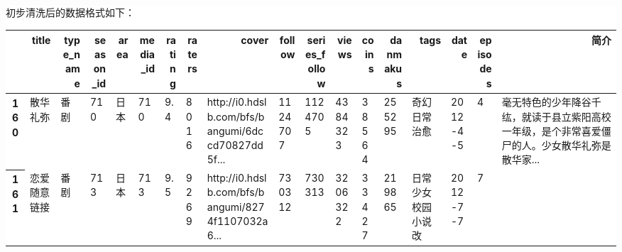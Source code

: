 初步清洗后的数据格式如下：

<table border="0" class="dataframe">
  <thead>
    <tr style="text-align: right;">
      <th></th>
      <th>title</th>
      <th>type_name</th>
      <th>season_id</th>
      <th>area</th>
      <th>media_id</th>
      <th>rating</th>
      <th>raters</th>
      <th>cover</th>
      <th>follow</th>
      <th>series_follow</th>
      <th>views</th>
      <th>coins</th>
      <th>danmakus</th>
      <th>tags</th>
      <th>date</th>
      <th>episodes</th>
      <th>简介</th>
    </tr>
  </thead>
  <tbody>
    <tr>
      <th>160</th>
      <td>散华礼弥</td>
      <td>番剧</td>
      <td>710</td>
      <td>日本</td>
      <td>710</td>
      <td>9.4</td>
      <td>8016</td>
      <td>http://i0.hdslb.com/bfs/bangumi/6dccd70827dd5f...</td>
      <td>1124707</td>
      <td>1124705</td>
      <td>4384323</td>
      <td>38564</td>
      <td>255295</td>
      <td>奇幻 日常 治愈</td>
      <td>2012-4-5</td>
      <td>4</td>
      <td>毫无特色的少年降谷千纮，就读于县立紫阳高校一年级，是个非常喜爱僵尸的人。少女散华礼弥是散华家...</td>
    </tr>
    <tr>
      <th>161</th>
      <td>恋爱随意链接</td>
      <td>番剧</td>
      <td>713</td>
      <td>日本</td>
      <td>713</td>
      <td>9.5</td>
      <td>9269</td>
      <td>http://i0.hdslb.com/bfs/bangumi/8274f1107032a6...</td>
      <td>730312</td>
      <td>730313</td>
      <td>3206322</td>
      <td>33427</td>
      <td>219865</td>
      <td>日常 少女 校园 小说改</td>
      <td>2012-7-7</td>
      <td>7</td>
